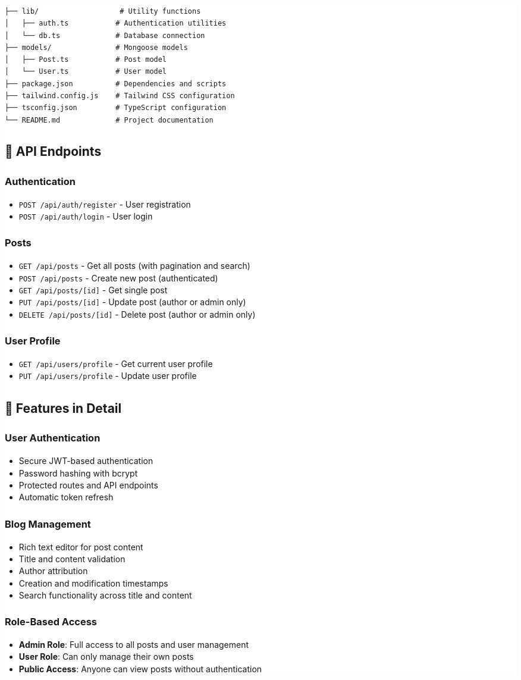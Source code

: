 ```
├── lib/                   # Utility functions
│   ├── auth.ts           # Authentication utilities
│   └── db.ts             # Database connection
├── models/               # Mongoose models
│   ├── Post.ts           # Post model
│   └── User.ts           # User model
├── package.json          # Dependencies and scripts
├── tailwind.config.js    # Tailwind CSS configuration
├── tsconfig.json         # TypeScript configuration
└── README.md             # Project documentation
```

## 🔧 API Endpoints

### Authentication
- `POST /api/auth/register` - User registration
- `POST /api/auth/login` - User login

### Posts
- `GET /api/posts` - Get all posts (with pagination and search)
- `POST /api/posts` - Create new post (authenticated)
- `GET /api/posts/[id]` - Get single post
- `PUT /api/posts/[id]` - Update post (author or admin only)
- `DELETE /api/posts/[id]` - Delete post (author or admin only)

### User Profile
- `GET /api/users/profile` - Get current user profile
- `PUT /api/users/profile` - Update user profile

## 🎨 Features in Detail

### User Authentication
- Secure JWT-based authentication
- Password hashing with bcrypt
- Protected routes and API endpoints
- Automatic token refresh

### Blog Management
- Rich text editor for post content
- Title and content validation
- Author attribution
- Creation and modification timestamps
- Search functionality across title and content

### Role-Based Access
- **Admin Role**: Full access to all posts and user management
- **User Role**: Can only manage their own posts
- **Public Access**: Anyone can view posts without authentication
